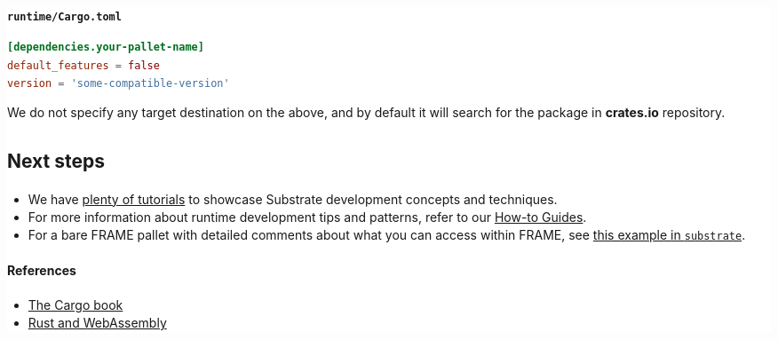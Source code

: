 **`runtime/Cargo.toml`**

```TOML
[dependencies.your-pallet-name]
default_features = false
version = 'some-compatible-version'
```

We do not specify any target destination on the above, and by default it will search for the package in **crates.io** repository.

## Next steps

- We have [plenty of tutorials](/tutorials) to showcase Substrate development concepts and techniques.
- For more information about runtime development tips and patterns, refer to our [How-to Guides](/how-to-guides).
- For a bare FRAME pallet with detailed comments about what you can access within FRAME, see [this example in `substrate`](https://github.com/paritytech/substrate/tree/master/frame/examples/basic).

#### References

- [The Cargo book](https://doc.rust-lang.org/stable/cargo/)
- [Rust and WebAssembly](https://rustwasm.github.io/)
